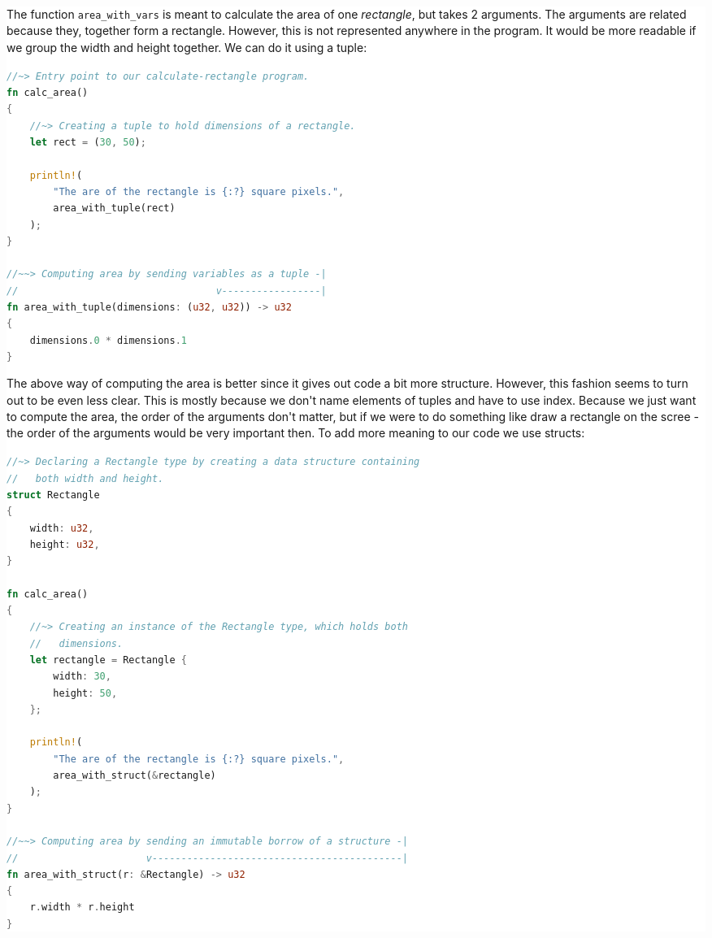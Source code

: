The function `area_with_vars` is meant to calculate the area of one
_rectangle_, but takes 2 arguments. The arguments are related because they,
together form a rectangle. However, this is not represented anywhere in the
program. It would be more readable if we group the width and height together.
We can do it using a tuple:

```rust
//~> Entry point to our calculate-rectangle program.
fn calc_area()
{
    //~> Creating a tuple to hold dimensions of a rectangle.
    let rect = (30, 50);

    println!(
        "The are of the rectangle is {:?} square pixels.",
        area_with_tuple(rect)
    );
}

//~~> Computing area by sending variables as a tuple -|
//                                  v-----------------|
fn area_with_tuple(dimensions: (u32, u32)) -> u32
{
    dimensions.0 * dimensions.1
}
```

The above way of computing the area is better since it gives out code a bit
more structure. However, this fashion seems to turn out to be even less clear.
This is mostly because we don't name elements of tuples and have to use index.
Because we just want to compute the area, the order of the arguments don't
matter, but if we were to do something like draw a rectangle on the scree - the
order of the arguments would be very important then. To add more meaning to our
code we use structs:

```rust
//~> Declaring a Rectangle type by creating a data structure containing
//   both width and height.
struct Rectangle
{
    width: u32,
    height: u32,
}

fn calc_area()
{
    //~> Creating an instance of the Rectangle type, which holds both
    //   dimensions.
    let rectangle = Rectangle {
        width: 30,
        height: 50,
    };

    println!(
        "The are of the rectangle is {:?} square pixels.",
        area_with_struct(&rectangle)
    );
}

//~~> Computing area by sending an immutable borrow of a structure -|
//                      v-------------------------------------------|
fn area_with_struct(r: &Rectangle) -> u32
{
    r.width * r.height
}
```